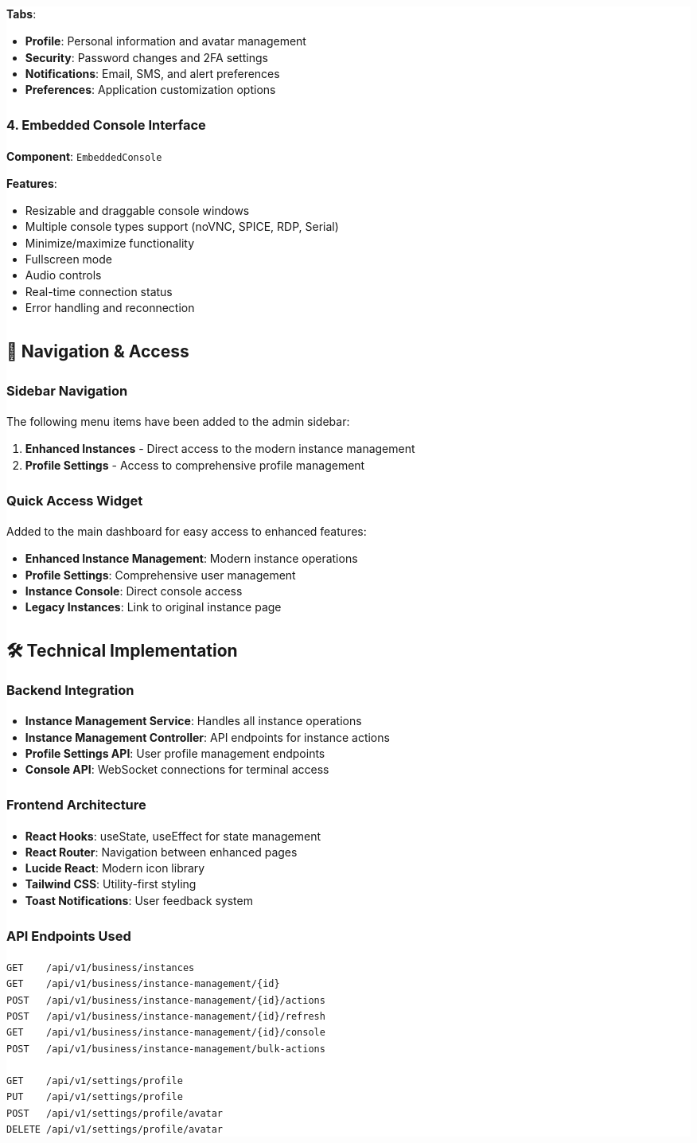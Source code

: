 **Tabs**:
- **Profile**: Personal information and avatar management
- **Security**: Password changes and 2FA settings
- **Notifications**: Email, SMS, and alert preferences
- **Preferences**: Application customization options

### 4. Embedded Console Interface
**Component**: `EmbeddedConsole`

**Features**:
- Resizable and draggable console windows
- Multiple console types support (noVNC, SPICE, RDP, Serial)
- Minimize/maximize functionality
- Fullscreen mode
- Audio controls
- Real-time connection status
- Error handling and reconnection

## 🔗 Navigation & Access

### Sidebar Navigation
The following menu items have been added to the admin sidebar:

1. **Enhanced Instances** - Direct access to the modern instance management
2. **Profile Settings** - Access to comprehensive profile management

### Quick Access Widget
Added to the main dashboard for easy access to enhanced features:

- **Enhanced Instance Management**: Modern instance operations
- **Profile Settings**: Comprehensive user management
- **Instance Console**: Direct console access
- **Legacy Instances**: Link to original instance page

## 🛠 Technical Implementation

### Backend Integration
- **Instance Management Service**: Handles all instance operations
- **Instance Management Controller**: API endpoints for instance actions
- **Profile Settings API**: User profile management endpoints
- **Console API**: WebSocket connections for terminal access

### Frontend Architecture
- **React Hooks**: useState, useEffect for state management
- **React Router**: Navigation between enhanced pages
- **Lucide React**: Modern icon library
- **Tailwind CSS**: Utility-first styling
- **Toast Notifications**: User feedback system

### API Endpoints Used
```
GET    /api/v1/business/instances
GET    /api/v1/business/instance-management/{id}
POST   /api/v1/business/instance-management/{id}/actions
POST   /api/v1/business/instance-management/{id}/refresh
GET    /api/v1/business/instance-management/{id}/console
POST   /api/v1/business/instance-management/bulk-actions

GET    /api/v1/settings/profile
PUT    /api/v1/settings/profile
POST   /api/v1/settings/profile/avatar
DELETE /api/v1/settings/profile/avatar
```